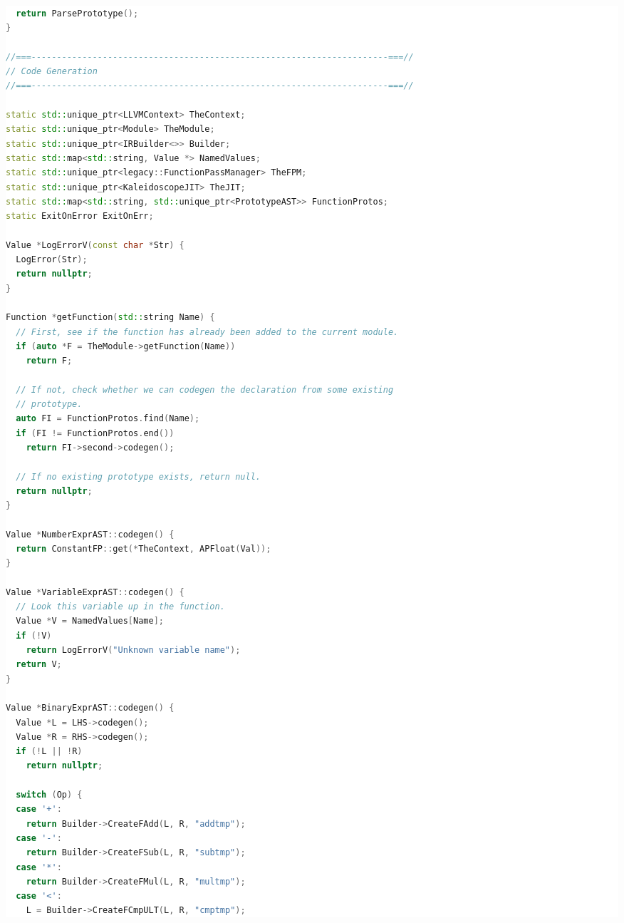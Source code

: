 ```cpp
  return ParsePrototype();
}

//===----------------------------------------------------------------------===//
// Code Generation
//===----------------------------------------------------------------------===//

static std::unique_ptr<LLVMContext> TheContext;
static std::unique_ptr<Module> TheModule;
static std::unique_ptr<IRBuilder<>> Builder;
static std::map<std::string, Value *> NamedValues;
static std::unique_ptr<legacy::FunctionPassManager> TheFPM;
static std::unique_ptr<KaleidoscopeJIT> TheJIT;
static std::map<std::string, std::unique_ptr<PrototypeAST>> FunctionProtos;
static ExitOnError ExitOnErr;

Value *LogErrorV(const char *Str) {
  LogError(Str);
  return nullptr;
}

Function *getFunction(std::string Name) {
  // First, see if the function has already been added to the current module.
  if (auto *F = TheModule->getFunction(Name))
    return F;

  // If not, check whether we can codegen the declaration from some existing
  // prototype.
  auto FI = FunctionProtos.find(Name);
  if (FI != FunctionProtos.end())
    return FI->second->codegen();

  // If no existing prototype exists, return null.
  return nullptr;
}

Value *NumberExprAST::codegen() {
  return ConstantFP::get(*TheContext, APFloat(Val));
}

Value *VariableExprAST::codegen() {
  // Look this variable up in the function.
  Value *V = NamedValues[Name];
  if (!V)
    return LogErrorV("Unknown variable name");
  return V;
}

Value *BinaryExprAST::codegen() {
  Value *L = LHS->codegen();
  Value *R = RHS->codegen();
  if (!L || !R)
    return nullptr;

  switch (Op) {
  case '+':
    return Builder->CreateFAdd(L, R, "addtmp");
  case '-':
    return Builder->CreateFSub(L, R, "subtmp");
  case '*':
    return Builder->CreateFMul(L, R, "multmp");
  case '<':
    L = Builder->CreateFCmpULT(L, R, "cmptmp");
```